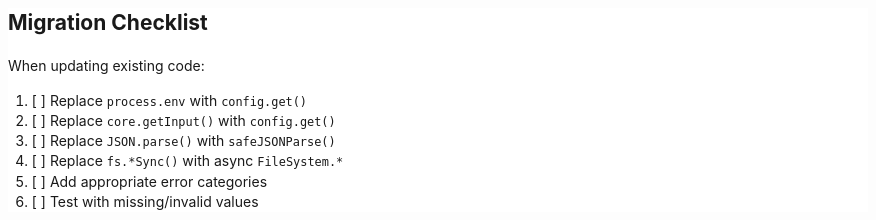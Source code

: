 ## Migration Checklist

When updating existing code:

1. [ ] Replace `process.env` with `config.get()`
2. [ ] Replace `core.getInput()` with `config.get()`
3. [ ] Replace `JSON.parse()` with `safeJSONParse()`
4. [ ] Replace `fs.*Sync()` with async `FileSystem.*`
5. [ ] Add appropriate error categories
6. [ ] Test with missing/invalid values